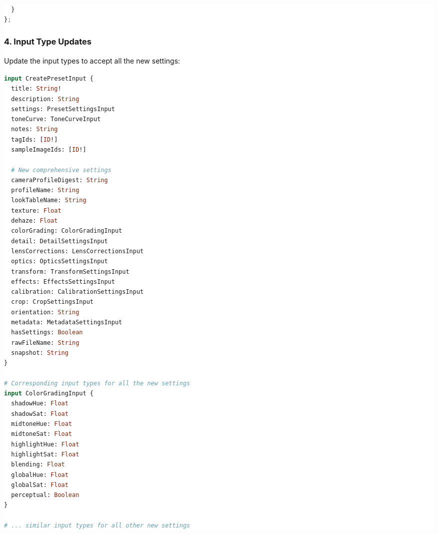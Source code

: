 ```typescript
  }
};
```

### 4. **Input Type Updates**

Update the input types to accept all the new settings:

```graphql
input CreatePresetInput {
  title: String!
  description: String
  settings: PresetSettingsInput
  toneCurve: ToneCurveInput
  notes: String
  tagIds: [ID!]
  sampleImageIds: [ID!]
  
  # New comprehensive settings
  cameraProfileDigest: String
  profileName: String
  lookTableName: String
  texture: Float
  dehaze: Float
  colorGrading: ColorGradingInput
  detail: DetailSettingsInput
  lensCorrections: LensCorrectionsInput
  optics: OpticsSettingsInput
  transform: TransformSettingsInput
  effects: EffectsSettingsInput
  calibration: CalibrationSettingsInput
  crop: CropSettingsInput
  orientation: String
  metadata: MetadataSettingsInput
  hasSettings: Boolean
  rawFileName: String
  snapshot: String
}

# Corresponding input types for all the new settings
input ColorGradingInput {
  shadowHue: Float
  shadowSat: Float
  midtoneHue: Float
  midtoneSat: Float
  highlightHue: Float
  highlightSat: Float
  blending: Float
  globalHue: Float
  globalSat: Float
  perceptual: Boolean
}

# ... similar input types for all other new settings
```

